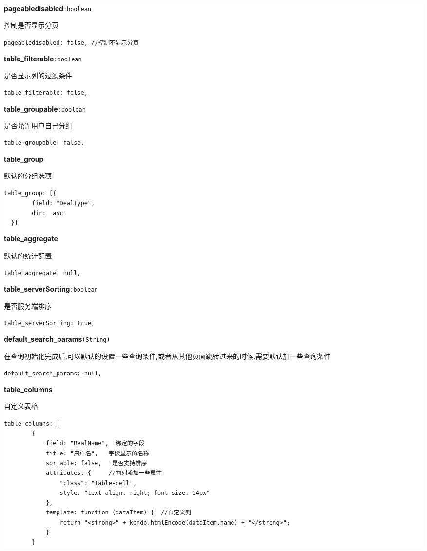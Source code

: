 **pageabledisabled**`:boolean`

控制是否显示分页

```
pageabledisabled: false, //控制不显示分页
```

**table_filterable**`:boolean`

是否显示列的过滤条件

```
table_filterable: false,
```

**table_groupable**`:boolean`

是否允许用户自己分组

```
table_groupable: false,
```

**table_group**

默认的分组选项

```
table_group: [{
        field: "DealType",
        dir: 'asc'
  }]
```

**table_aggregate**

默认的统计配置

```
table_aggregate: null,
```

**table_serverSorting**`:boolean`

是否服务端排序

```
table_serverSorting: true,
```

**default_search_params**`(String)`

在查询初始化完成后,可以默认的设置一些查询条件,或者从其他页面跳转过来的时候,需要默认加一些查询条件

```
default_search_params: null,
```

**table_columns**

自定义表格

```
table_columns: [
        {
            field: "RealName",  绑定的字段 
            title: "用户名",   字段显示的名称
            sortable: false,   是否支持排序
            attributes: {     //向列添加一些属性
                "class": "table-cell",
                style: "text-align: right; font-size: 14px"
            },
            template: function (dataItem) {  //自定义列
                return "<strong>" + kendo.htmlEncode(dataItem.name) + "</strong>";
            }
        }
```